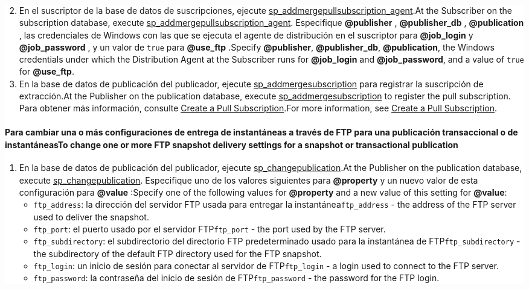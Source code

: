 2.  <span data-ttu-id="43fec-172">En el suscriptor de la base de datos de suscripciones, ejecute [sp_addmergepullsubscription_agent](/sql/relational-databases/system-stored-procedures/sp-addmergepullsubscription-agent-transact-sql).</span><span class="sxs-lookup"><span data-stu-id="43fec-172">At the Subscriber on the subscription database, execute [sp_addmergepullsubscription_agent](/sql/relational-databases/system-stored-procedures/sp-addmergepullsubscription-agent-transact-sql).</span></span> <span data-ttu-id="43fec-173">Especifique **@publisher** , **@publisher_db** , **@publication** , las credenciales de Windows con las que se ejecuta el agente de distribución en el suscriptor para **@job_login** y **@job_password** , y un valor de `true` para **@use_ftp** .</span><span class="sxs-lookup"><span data-stu-id="43fec-173">Specify **@publisher**, **@publisher_db**, **@publication**, the Windows credentials under which the Distribution Agent at the Subscriber runs for **@job_login** and **@job_password**, and a value of `true` for **@use_ftp**.</span></span>    
3.  <span data-ttu-id="43fec-174">En la base de datos de publicación del publicador, ejecute [sp_addmergesubscription](/sql/relational-databases/system-stored-procedures/sp-addmergesubscription-transact-sql) para registrar la suscripción de extracción.</span><span class="sxs-lookup"><span data-stu-id="43fec-174">At the Publisher on the publication database, execute [sp_addmergesubscription](/sql/relational-databases/system-stored-procedures/sp-addmergesubscription-transact-sql) to register the pull subscription.</span></span> <span data-ttu-id="43fec-175">Para obtener más información, consulte [Create a Pull Subscription](../create-a-pull-subscription.md).</span><span class="sxs-lookup"><span data-stu-id="43fec-175">For more information, see [Create a Pull Subscription](../create-a-pull-subscription.md).</span></span>  
  
#### <a name="to-change-one-or-more-ftp-snapshot-delivery-settings-for-a-snapshot-or-transactional-publication"></a><span data-ttu-id="43fec-176">Para cambiar una o más configuraciones de entrega de instantáneas a través de FTP para una publicación transaccional o de instantáneas</span><span class="sxs-lookup"><span data-stu-id="43fec-176">To change one or more FTP snapshot delivery settings for a snapshot or transactional publication</span></span>  
  
1.  <span data-ttu-id="43fec-177">En la base de datos de publicación del publicador, ejecute [sp_changepublication](/sql/relational-databases/system-stored-procedures/sp-changepublication-transact-sql).</span><span class="sxs-lookup"><span data-stu-id="43fec-177">At the Publisher on the publication database, execute [sp_changepublication](/sql/relational-databases/system-stored-procedures/sp-changepublication-transact-sql).</span></span> <span data-ttu-id="43fec-178">Especifique uno de los valores siguientes para **@property** y un nuevo valor de esta configuración para **@value** :</span><span class="sxs-lookup"><span data-stu-id="43fec-178">Specify one of the following values for **@property** and a new value of this setting for **@value**:</span></span>    
    -   <span data-ttu-id="43fec-179">`ftp_address`: la dirección del servidor FTP usada para entregar la instantánea</span><span class="sxs-lookup"><span data-stu-id="43fec-179">`ftp_address` - the address of the FTP server used to deliver the snapshot.</span></span>    
    -   <span data-ttu-id="43fec-180">`ftp_port`: el puerto usado por el servidor FTP</span><span class="sxs-lookup"><span data-stu-id="43fec-180">`ftp_port` - the port used by the FTP server.</span></span>    
    -   <span data-ttu-id="43fec-181">`ftp_subdirectory`: el subdirectorio del directorio FTP predeterminado usado para la instantánea de FTP</span><span class="sxs-lookup"><span data-stu-id="43fec-181">`ftp_subdirectory` - the subdirectory of the default FTP directory used for the FTP snapshot.</span></span>    
    -   <span data-ttu-id="43fec-182">`ftp_login`: un inicio de sesión para conectar al servidor de FTP</span><span class="sxs-lookup"><span data-stu-id="43fec-182">`ftp_login` - a login used to connect to the FTP server.</span></span>    
    -   <span data-ttu-id="43fec-183">`ftp_password`: la contraseña del inicio de sesión de FTP</span><span class="sxs-lookup"><span data-stu-id="43fec-183">`ftp_password` - the password for the FTP login.</span></span>  
  